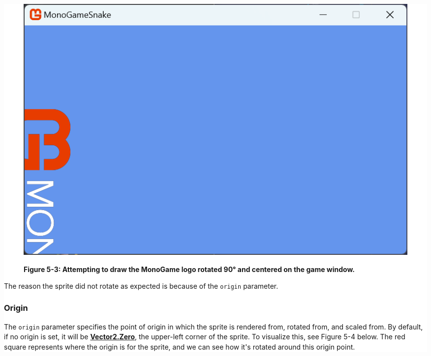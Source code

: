 <figure><img src="./images/logo-rotated-offcenter.png" alt="Figure 5-3: Attempting to draw the MonoGame logo rotated 90° and centered on the game window."><figcaption><p><strong>Figure 5-3: Attempting to draw the MonoGame logo rotated 90° and centered on the game window.</strong></p></figcaption></figure>

The reason the sprite did not rotate as expected is because of the `origin` parameter.  

### Origin

The `origin` parameter specifies the point of origin in which the sprite is rendered from, rotated from, and scaled from.  By default, if no origin is set, it will be [**Vector2.Zero**](xref:Microsoft.Xna.Framework.Vector2.Zero), the upper-left corner of the sprite.  To visualize this, see Figure 5-4 below.  The red square represents where the origin is for the sprite, and we can see how it's rotated around this origin point.
